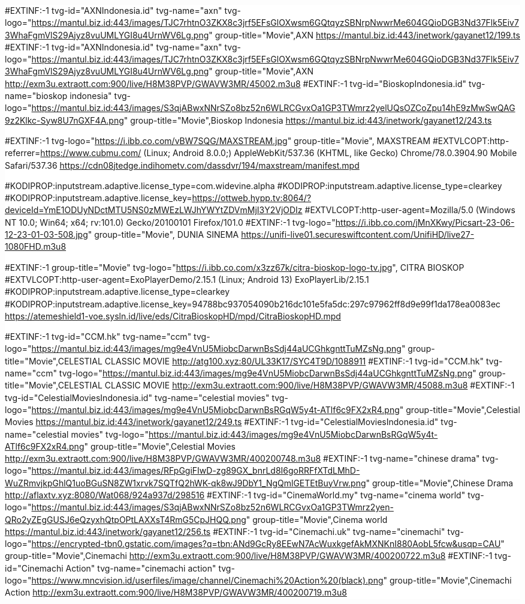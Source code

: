 

#EXTINF:-1 tvg-id="AXNIndonesia.id" tvg-name="axn" tvg-logo="https://mantul.biz.id:443/images/TJC7rhtnO3ZKX8c3jrf5EFsGlOXwsm6GQtqyzSBNrpNwwrMe604GQioDGB3Nd37Flk5Eiv73WhaFgmVlS29Ajyz8vuUMLYGI8u4UrnWV6Lg.png" group-title="Movie",AXN
https://mantul.biz.id:443/inetwork/gayanet12/199.ts
#EXTINF:-1 tvg-id="AXNIndonesia.id" tvg-name="axn" tvg-logo="https://mantul.biz.id:443/images/TJC7rhtnO3ZKX8c3jrf5EFsGlOXwsm6GQtqyzSBNrpNwwrMe604GQioDGB3Nd37Flk5Eiv73WhaFgmVlS29Ajyz8vuUMLYGI8u4UrnWV6Lg.png" group-title="Movie",AXN
http://exm3u.extraott.com:900/live/H8M38PVP/GWAVW3MR/45002.m3u8
#EXTINF:-1 tvg-id="BioskopIndonesia.id" tvg-name="bioskop indonesia" tvg-logo="https://mantul.biz.id:443/images/S3qjABwxNNrSZo8bz52n6WLRCGvxOa1GP3TWmrz2yelUQsOZCoZpu14hE9zMwSwQAG9z2Klkc-Syw8U7nGXF4A.png" group-title="Movie",Bioskop Indonesia
https://mantul.biz.id:443/inetwork/gayanet12/243.ts

#EXTINF:-1 tvg-logo="https://i.ibb.co.com/vBW7SQG/MAXSTREAM.jpg" group-title="Movie", MAXSTREAM
#EXTVLCOPT:http-referrer=https://www.cubmu.com/ (Linux; Android 8.0.0;) AppleWebKit/537.36 (KHTML, like Gecko) Chrome/78.0.3904.90 Mobile Safari/537.36
https://cdn08jtedge.indihometv.com/dassdvr/194/maxstream/manifest.mpd

#KODIPROP:inputstream.adaptive.license_type=com.widevine.alpha
#KODIPROP:inputstream.adaptive.license_type=clearkey
#KODIPROP:inputstream.adaptive.license_key=https://ottweb.hypp.tv:8064/?deviceId=YmE1ODUyNDctMTU5NS0zMWEzLWJhYWYtZDVmMjI3Y2VjODIz
#EXTVLCOPT:http-user-agent=Mozilla/5.0 (Windows NT 10.0; Win64; x64; rv:101.0) Gecko/20100101 Firefox/101.0
#EXTINF:-1 tvg-logo="https://i.ibb.co.com/jMnXKwy/Picsart-23-06-12-23-01-03-508.jpg" group-title="Movie", DUNIA SINEMA
https://unifi-live01.secureswiftcontent.com/UnifiHD/live27-1080FHD.m3u8

#EXTINF:-1 group-title="Movie" tvg-logo="https://i.ibb.co.com/x3zz67k/citra-bioskop-logo-tv.jpg", CITRA BIOSKOP
#EXTVLCOPT:http-user-agent=ExoPlayerDemo/2.15.1 (Linux; Android 13) ExoPlayerLib/2.15.1
#KODIPROP:inputstream.adaptive.license_type=clearkey
#KODIPROP:inputstream.adaptive.license_key=94788bc937054090b216dc101e5fa5dc:297c97962ff8d9e99f1da178ea0083ec
https://atemeshield1-voe.sysln.id/live/eds/CitraBioskopHD/mpd/CitraBioskopHD.mpd

#EXTINF:-1 tvg-id="CCM.hk" tvg-name="ccm" tvg-logo="https://mantul.biz.id:443/images/mg9e4VnU5MiobcDarwnBsSdj44aUCGhkgnttTuMZsNg.png" group-title="Movie",CELESTIAL CLASSIC MOVIE
http://atg100.xyz:80/UL33K17/SYC4T9D/1088911
#EXTINF:-1 tvg-id="CCM.hk" tvg-name="ccm" tvg-logo="https://mantul.biz.id:443/images/mg9e4VnU5MiobcDarwnBsSdj44aUCGhkgnttTuMZsNg.png" group-title="Movie",CELESTIAL CLASSIC MOVIE
http://exm3u.extraott.com:900/live/H8M38PVP/GWAVW3MR/45088.m3u8
#EXTINF:-1 tvg-id="CelestialMoviesIndonesia.id" tvg-name="celestial movies" tvg-logo="https://mantul.biz.id:443/images/mg9e4VnU5MiobcDarwnBsRGqW5y4t-ATlf6c9FX2xR4.png" group-title="Movie",Celestial Movies
https://mantul.biz.id:443/inetwork/gayanet12/249.ts
#EXTINF:-1 tvg-id="CelestialMoviesIndonesia.id" tvg-name="celestial movies" tvg-logo="https://mantul.biz.id:443/images/mg9e4VnU5MiobcDarwnBsRGqW5y4t-ATlf6c9FX2xR4.png" group-title="Movie",Celestial Movies
http://exm3u.extraott.com:900/live/H8M38PVP/GWAVW3MR/400200748.m3u8
#EXTINF:-1 tvg-name="chinese drama" tvg-logo="https://mantul.biz.id:443/images/RFpGgiFIwD-zg89GX_bnrLd8I6goRRFfXTdLMhD-WuZRmvjkpGhlQ1uoBGuSN8ZW1xrvk7SQTfQ2hWK-qk8wJ9DbY1_NgQmlGETEtBuyVrw.png" group-title="Movie",Chinese Drama
http://aflaxtv.xyz:8080/Wat068/924a937d/298516
#EXTINF:-1 tvg-id="CinemaWorld.my" tvg-name="cinema world" tvg-logo="https://mantul.biz.id:443/images/S3qjABwxNNrSZo8bz52n6WLRCGvxOa1GP3TWmrz2yen-QRo2yZEgGUSJ6eQzyxhQtpOPtLAXXsT4RmG5CpJHQQ.png" group-title="Movie",Cinema world
https://mantul.biz.id:443/inetwork/gayanet12/256.ts
#EXTINF:-1 tvg-id="Cinemachi.uk" tvg-name="cinemachi" tvg-logo="https://encrypted-tbn0.gstatic.com/images?q=tbn:ANd9GcRy8EEwN7AcWuxkgefAkMXNKnI880AobL5fcw&usqp=CAU" group-title="Movie",Cinemachi
http://exm3u.extraott.com:900/live/H8M38PVP/GWAVW3MR/400200722.m3u8
#EXTINF:-1 tvg-id="Cinemachi Action" tvg-name="cinemachi action" tvg-logo="https://www.mncvision.id/userfiles/image/channel/Cinemachi%20Action%20(black).png" group-title="Movie",Cinemachi Action
http://exm3u.extraott.com:900/live/H8M38PVP/GWAVW3MR/400200719.m3u8